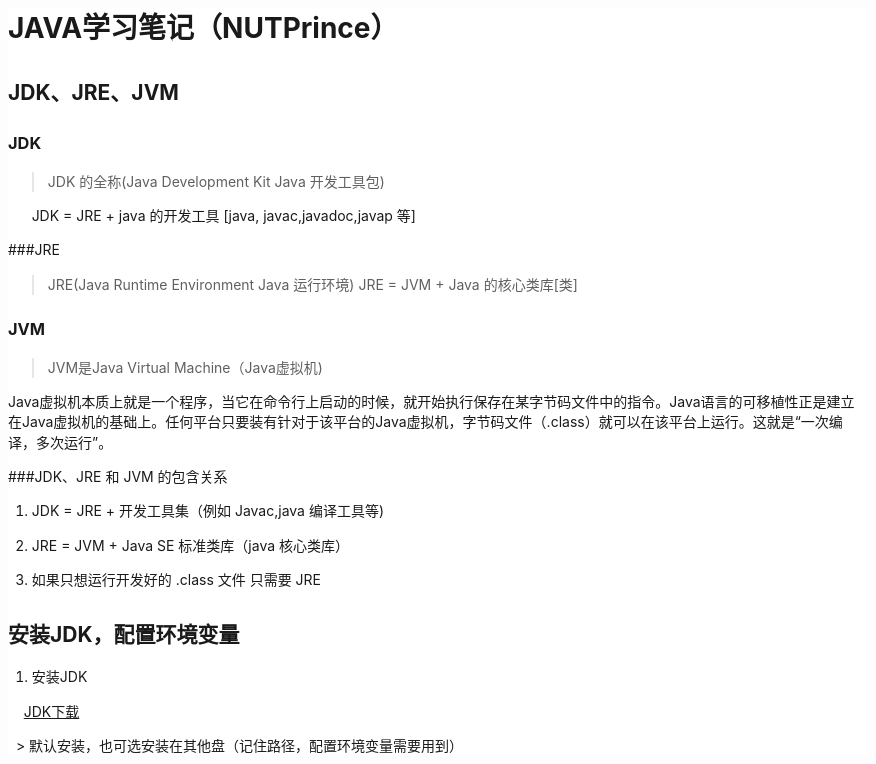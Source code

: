 # JAVA学习笔记（NUTPrince）

  

## JDK、JRE、JVM

  

### JDK

  

> JDK 的全称(Java Development Kit Java 开发工具包) 

  

​      JDK = JRE + java 的开发工具 [java, javac,javadoc,javap 等]

  

###JRE

  

> JRE(Java Runtime Environment Java 运行环境) JRE = JVM + Java 的核心类库[类] 

  

  

  

### JVM

  

> JVM是Java Virtual Machine（Java虚拟机)

  

Java虚拟机本质上就是一个程序，当它在命令行上启动的时候，就开始执行保存在某字节码文件中的指令。Java语言的可移植性正是建立在Java虚拟机的基础上。任何平台只要装有针对于该平台的Java虚拟机，字节码文件（.class）就可以在该平台上运行。这就是“一次编译，多次运行”。

  

###JDK、JRE 和 JVM 的包含关系

  

1. JDK = JRE + 开发工具集（例如 Javac,java 编译工具等)

2. JRE = JVM + Java SE 标准类库（java 核心类库）

3. 如果只想运行开发好的 .class 文件 只需要 JRE

  

## 安装JDK，配置环境变量

  

1. 安装JDK

    [JDK下载](https://www.oracle.com/java/technologies/downloads/#jdk17-windows)

  

  > 默认安装，也可选安装在其他盘（记住路径，配置环境变量需要用到）
